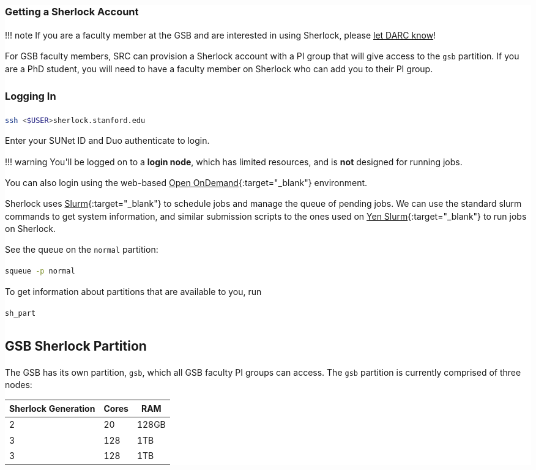 
### Getting a Sherlock Account

!!! note
    If you are a faculty member at the GSB and are interested in using Sherlock, please [let DARC know](mailto:gsb_darcresearch@stanford.edu)!

For GSB faculty members, SRC can provision a Sherlock account with a PI group that will give access to the `gsb` partition. If you are a PhD student, you will need to have a faculty member on Sherlock who can add you to their PI group.

### Logging In

```bash title="Terminal Command"
ssh <$USER>sherlock.stanford.edu
```

Enter your SUNet ID and Duo authenticate to login.

!!! warning 
    You'll be logged on to a **login node**, which has limited resources, and is **not** designed for running jobs.

You can also login using the web-based [Open OnDemand](https://ondemand.sherlock.stanford.edu){:target="_blank"} environment.

Sherlock uses [Slurm](/_user_guide/slurm){:target="_blank"} to schedule jobs and manage the queue of pending jobs. We can use the standard slurm commands to get system information, and similar submission scripts to the ones used on [Yen Slurm](/_user_guide/slurm){:target="_blank"} to run jobs on Sherlock.

See the queue on the `normal` partition:

```bash title="Terminal Command"
squeue -p normal
```

To get information about partitions that are available to you, run
```bash  title="Terminal Command"
sh_part
```




## GSB Sherlock Partition

The GSB has its own partition, `gsb`, which all GSB faculty PI groups can access. The `gsb` partition is currently comprised of three nodes:

| Sherlock Generation | Cores      | RAM      |
| ------------- | ------------- | ------------- |
| 2 | 20 | 128GB |
| 3 | 128 | 1TB |
| 3 | 128 | 1TB |
